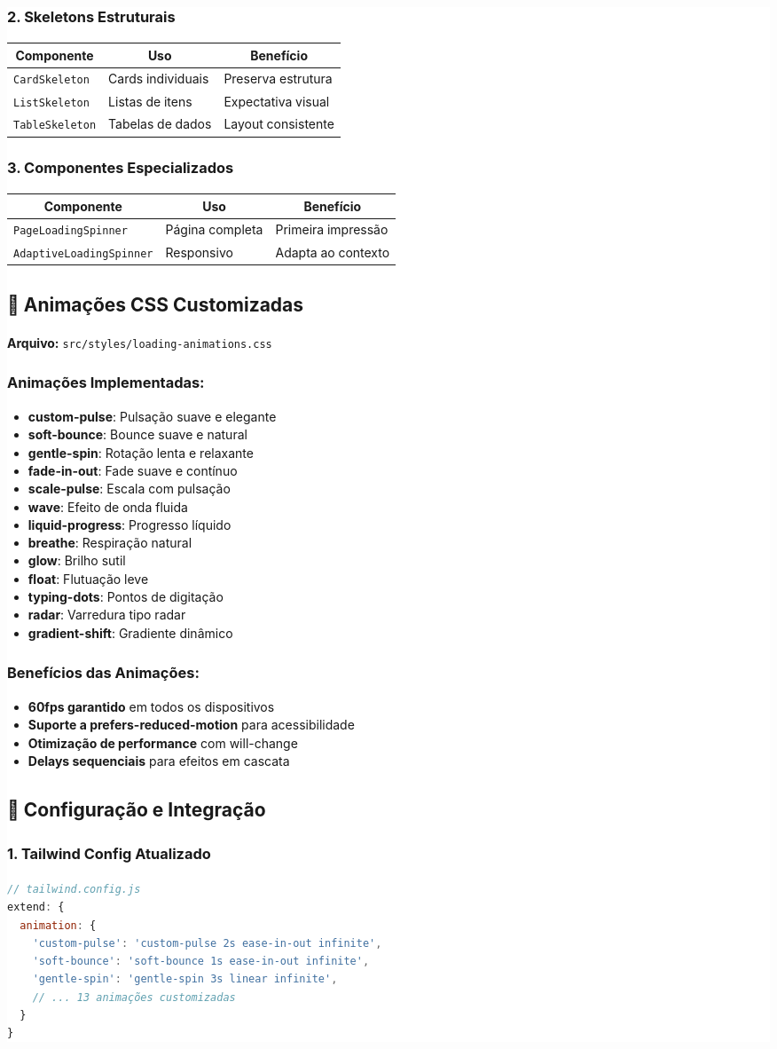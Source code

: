 ### 2. **Skeletons Estruturais**
| Componente | Uso | Benefício |
|------------|-----|-----------|
| `CardSkeleton` | Cards individuais | Preserva estrutura |
| `ListSkeleton` | Listas de itens | Expectativa visual |
| `TableSkeleton` | Tabelas de dados | Layout consistente |

### 3. **Componentes Especializados**
| Componente | Uso | Benefício |
|------------|-----|-----------|
| `PageLoadingSpinner` | Página completa | Primeira impressão |
| `AdaptiveLoadingSpinner` | Responsivo | Adapta ao contexto |

## 🎨 Animações CSS Customizadas

**Arquivo:** `src/styles/loading-animations.css`

### Animações Implementadas:
- **custom-pulse**: Pulsação suave e elegante
- **soft-bounce**: Bounce suave e natural
- **gentle-spin**: Rotação lenta e relaxante
- **fade-in-out**: Fade suave e contínuo
- **scale-pulse**: Escala com pulsação
- **wave**: Efeito de onda fluida
- **liquid-progress**: Progresso líquido
- **breathe**: Respiração natural
- **glow**: Brilho sutil
- **float**: Flutuação leve
- **typing-dots**: Pontos de digitação
- **radar**: Varredura tipo radar
- **gradient-shift**: Gradiente dinâmico

### Benefícios das Animações:
- **60fps garantido** em todos os dispositivos
- **Suporte a prefers-reduced-motion** para acessibilidade
- **Otimização de performance** com will-change
- **Delays sequenciais** para efeitos em cascata

## 🔧 Configuração e Integração

### 1. **Tailwind Config Atualizado**
```javascript
// tailwind.config.js
extend: {
  animation: {
    'custom-pulse': 'custom-pulse 2s ease-in-out infinite',
    'soft-bounce': 'soft-bounce 1s ease-in-out infinite',
    'gentle-spin': 'gentle-spin 3s linear infinite',
    // ... 13 animações customizadas
  }
}
```
